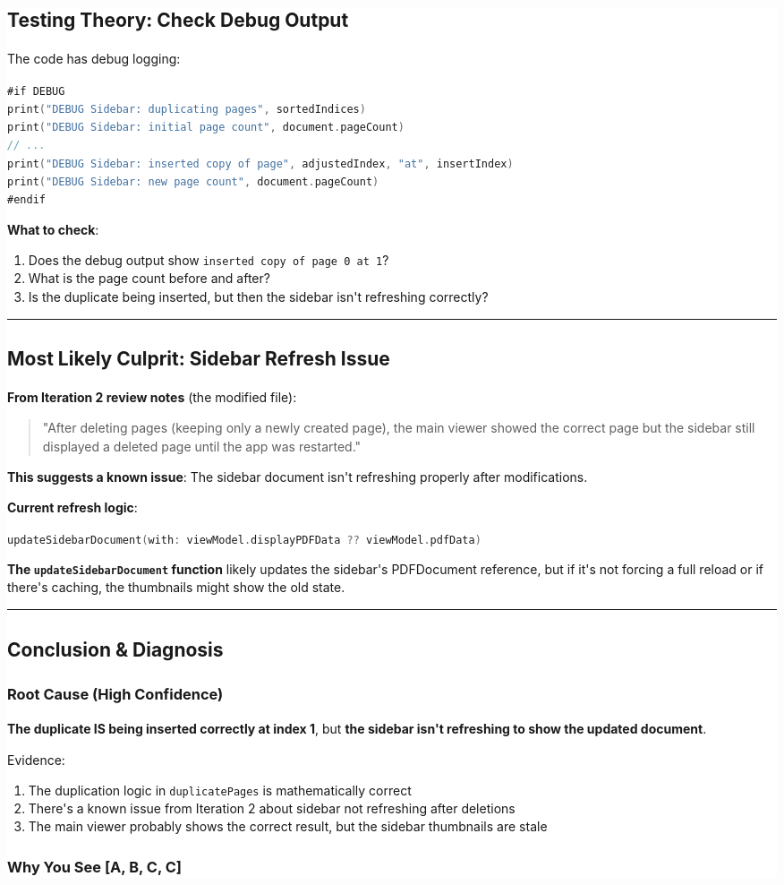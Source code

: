 
## Testing Theory: Check Debug Output

The code has debug logging:

```swift
#if DEBUG
print("DEBUG Sidebar: duplicating pages", sortedIndices)
print("DEBUG Sidebar: initial page count", document.pageCount)
// ...
print("DEBUG Sidebar: inserted copy of page", adjustedIndex, "at", insertIndex)
print("DEBUG Sidebar: new page count", document.pageCount)
#endif
```

**What to check**:
1. Does the debug output show `inserted copy of page 0 at 1`?
2. What is the page count before and after?
3. Is the duplicate being inserted, but then the sidebar isn't refreshing correctly?

---

## Most Likely Culprit: Sidebar Refresh Issue

**From Iteration 2 review notes** (the modified file):
> "After deleting pages (keeping only a newly created page), the main viewer showed the correct page but the sidebar still displayed a deleted page until the app was restarted."

**This suggests a known issue**: The sidebar document isn't refreshing properly after modifications.

**Current refresh logic**:
```swift
updateSidebarDocument(with: viewModel.displayPDFData ?? viewModel.pdfData)
```

**The `updateSidebarDocument` function** likely updates the sidebar's PDFDocument reference, but if it's not forcing a full reload or if there's caching, the thumbnails might show the old state.

---

## Conclusion & Diagnosis

### Root Cause (High Confidence)

**The duplicate IS being inserted correctly at index 1**, but **the sidebar isn't refreshing to show the updated document**.

Evidence:
1. The duplication logic in `duplicatePages` is mathematically correct
2. There's a known issue from Iteration 2 about sidebar not refreshing after deletions
3. The main viewer probably shows the correct result, but the sidebar thumbnails are stale

### Why You See [A, B, C, C]
